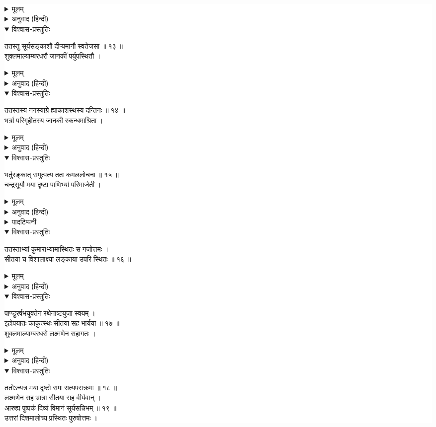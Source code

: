 <details><summary>मूलम्</summary></details>

<details><summary>अनुवाद (हिन्दी)</summary></details>

<details open><summary>विश्वास-प्रस्तुतिः</summary>

ततस्तु सूर्यसङ्काशौ दीप्यमानौ स्वतेजसा ॥ १३ ॥  
शुक्लमाल्याम्बरधरौ जानकीं पर्युपस्थितौ ।
</details>

<details><summary>मूलम्</summary></details>

<details><summary>अनुवाद (हिन्दी)</summary></details>

<details open><summary>विश्वास-प्रस्तुतिः</summary>

ततस्तस्य नगस्याग्रे ह्याकाशस्थस्य दन्तिनः ॥ १४ ॥  
भर्त्रा परिगृहीतस्य जानकी स्कन्धमाश्रिता ।
</details>

<details><summary>मूलम्</summary></details>

<details><summary>अनुवाद (हिन्दी)</summary></details>

<details open><summary>विश्वास-प्रस्तुतिः</summary>

भर्तुरङ्कात् समुत्पत्य ततः कमललोचना ॥ १५ ॥  
चन्द्रसूर्यौ मया दृष्टा पाणिभ्यां परिमार्जती ।
</details>

<details><summary>मूलम्</summary></details>

<details><summary>अनुवाद (हिन्दी)</summary></details>

<details><summary>पादटिप्पनी</summary></details>

<details open><summary>विश्वास-प्रस्तुतिः</summary>

ततस्ताभ्यां कुमाराभ्यामास्थितः स गजोत्तमः ।  
सीतया च विशालाक्ष्या लङ्काया उपरि स्थितः ॥ १६ ॥
</details>

<details><summary>मूलम्</summary></details>

<details><summary>अनुवाद (हिन्दी)</summary></details>

<details open><summary>विश्वास-प्रस्तुतिः</summary>

पाण्डुरर्षभयुक्तेन रथेनाष्टयुजा स्वयम् ।  
इहोपयातः काकुत्स्थः सीतया सह भार्यया ॥ १७ ॥  
शुक्लमाल्याम्बरधरो लक्ष्मणेन सहागतः ।
</details>

<details><summary>मूलम्</summary></details>

<details><summary>अनुवाद (हिन्दी)</summary></details>

<details open><summary>विश्वास-प्रस्तुतिः</summary>

ततोऽन्यत्र मया दृष्टो रामः सत्यपराक्रमः ॥ १८ ॥  
लक्ष्मणेन सह भ्रात्रा सीतया सह वीर्यवान् ।  
आरुह्य पुष्पकं दिव्यं विमानं सूर्यसन्निभम् ॥ १९ ॥  
उत्तरां दिशमालोच्य प्रस्थितः पुरुषोत्तमः ।
</details>
